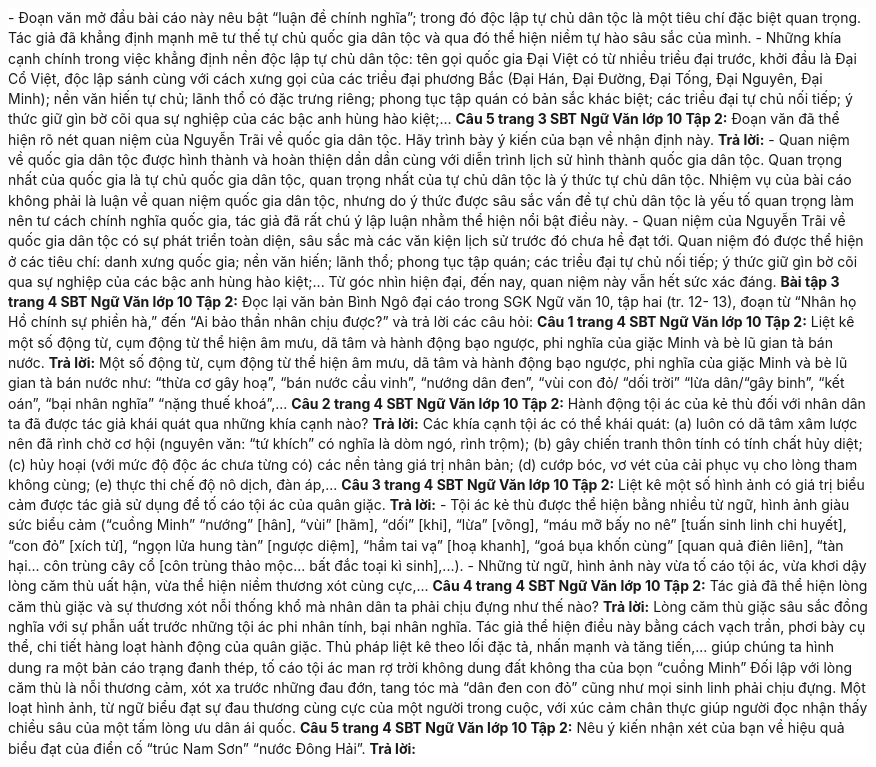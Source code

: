 \- Đoạn văn mở đầu bài cáo này nêu bật “luận đề chính nghĩa”; trong đó độc lập tự chủ dân tộc là một tiêu chí đặc biệt quan trọng. Tác giả đã khẳng định mạnh mẽ tư thế tự chủ quốc gia dân tộc và qua đó thể hiện niềm tự hào sâu sắc của mình.
\- Những khía cạnh chính trong việc khẳng định nền độc lập tự chủ dân tộc: tên gọi quốc gia Đại Việt có từ nhiều triều đại trước, khởi đầu là Đại Cổ Việt, độc lập sánh cùng với cách xưng gọi của các triều đại phương Bắc \(Đại Hán, Đại Đường, Đại Tống, Đại Nguyên, Đại Minh\); nền văn hiến tự chủ; lãnh thổ có đặc trưng riêng; phong tục tập quán có bản sắc khác biệt; các triều đại tự chủ nối tiếp; ý thức giữ gìn bờ cõi qua sự nghiệp của các bậc anh hùng hào kiệt;...
**Câu 5 trang 3 SBT Ngữ Văn lớp 10 Tập 2:** Đoạn văn đã thể hiện rõ nét quan niệm của Nguyễn Trãi về quốc gia dân tộc. Hãy trình bày ý kiến của bạn về nhận định này.
**Trả lời:**
\- Quan niệm về quốc gia dân tộc được hình thành và hoàn thiện dần dần cùng với diễn trình lịch sử hình thành quốc gia dân tộc. Quan trọng nhất của quốc gia là tự chủ quốc gia dân tộc, quan trọng nhất của tự chủ dân tộc là ý thức tự chủ dân tộc. Nhiệm vụ của bài cáo không phải là luận về quan niệm quốc gia dân tộc, nhưng do ý thức được sâu sắc vấn đề tự chủ dân tộc là yếu tố quan trọng làm nên tư cách chính nghĩa quốc gia, tác giả đã rất chú ý lập luận nhằm thể hiện nổi bật điều này.
\- Quan niệm của Nguyễn Trãi về quốc gia dân tộc có sự phát triển toàn diện, sâu sắc mà các văn kiện lịch sử trước đó chưa hề đạt tới. Quan niệm đó được thể hiện ở các tiêu chí: danh xưng quốc gia; nền văn hiến; lãnh thổ; phong tục tập quán; các triều đại tự chủ nối tiếp; ý thức giữ gìn bờ cõi qua sự nghiệp của các bậc anh hùng hào kiệt;... Từ góc nhìn hiện đại, đến nay, quan niệm này vẫn hết sức xác đáng.
**Bài tập 3 trang 4 SBT Ngữ Văn lớp 10 Tập 2:** Đọc lại văn bản Bình Ngô đại cáo trong SGK Ngữ văn 10, tập hai \(tr. 12- 13\), đoạn từ “Nhân họ Hồ chính sự phiền hà,” đến “Ai bảo thần nhân chịu được?” và trả lời các câu hỏi:
**Câu 1 trang 4 SBT Ngữ Văn lớp 10 Tập 2:** Liệt kê một số động từ, cụm động từ thể hiện âm mưu, dã tâm và hành động bạo ngược, phi nghĩa của giặc Minh và bè lũ gian tà bán nước.
**Trả lời:**
Một số động từ, cụm động từ thể hiện âm mưu, dã tâm và hành động bạo ngược, phi nghĩa của giặc Minh và bè lũ gian tà bán nước như: “thừa cơ gây hoạ”, “bán nước cầu vinh”, “nướng dân đen”, “vùi con đỏ/ “dối trời” “lừa dân/“gây binh”, “kết oán”, “bại nhân nghĩa” “nặng thuế khoá”,...
**Câu 2 trang 4 SBT Ngữ Văn lớp 10 Tập 2:** Hành động tội ác của kẻ thù đối với nhân dân ta đã được tác giả khái quát qua những khía cạnh nào?
**Trả lời:**
Các khía cạnh tội ác có thể khái quát:
\(a\) luôn có dã tâm xâm lược nên đã rình chờ cơ hội \(nguyên văn: “tứ khích” có nghĩa là dòm ngó, rình trộm\);
\(b\) gây chiến tranh thôn tính có tính chất hủy diệt;
\(c\) hủy hoại \(với mức độ độc ác chưa từng có\) các nền tảng giá trị nhân bản;
\(d\) cướp bóc, vơ vét của cải phục vụ cho lòng tham không cùng;
\(e\) thực thi chế độ nô dịch, đàn áp,...
**Câu 3 trang 4 SBT Ngữ Văn lớp 10 Tập 2:** Liệt kê một số hình ảnh có giá trị biểu cảm được tác giả sử dụng để tố cáo tội ác của quân giặc.
**Trả lời:**
\- Tội ác kẻ thù được thể hiện bằng nhiều từ ngữ, hình ảnh giàu sức biểu cảm \(“cuồng Minh” “nướng” \[hân\], “vùi” \[hãm\], “dối” \[khi\], “lừa” \[võng\], “máu mỡ bấy no nê” \[tuấn sinh linh chi huyết\], “con đỏ” \[xích tử\], “ngọn lửa hung tàn” \[ngược diệm\], “hầm tai vạ” \[hoạ khanh\], “goá bụa khốn cùng” \[quan quả điên liên\], “tàn hại... côn trùng cây cổ \[côn trùng thảo mộc... bất đắc toại kì sinh\],...\).
\- Những từ ngữ, hình ảnh này vừa tố cáo tội ác, vừa khơi dậy lòng căm thù uất hận, vừa thể hiện niềm thương xót cùng cực,...
**Câu 4 trang 4 SBT Ngữ Văn lớp 10 Tập 2:** Tác giả đã thể hiện lòng căm thù giặc và sự thương xót nỗi thống khổ mà nhân dân ta phải chịu đựng như thế nào?
**Trả lời:**
Lòng căm thù giặc sâu sắc đồng nghĩa với sự phẫn uất trước những tội ác phi nhân tính, bại nhân nghĩa. Tác giả thể hiện điều này bằng cách vạch trần, phơi bày cụ thể, chi tiết hàng loạt hành động của quân giặc. Thủ pháp liệt kê theo lối đặc tả, nhấn mạnh và tăng tiến,... giúp chúng ta hình dung ra một bản cáo trạng đanh thép, tố cáo tội ác man rợ trời không dung đất không tha của bọn “cuồng Minh” Đối lập với lòng căm thù là nỗi thương cảm, xót xa trước những đau đớn, tang tóc mà “dân đen con đỏ” cũng như mọi sinh linh phải chịu đựng. Một loạt hình ảnh, từ ngữ biểu đạt sự đau thương cùng cực của một người trong cuộc, với xúc cảm chân thực giúp người đọc nhận thấy chiều sâu của một tấm lòng ưu dân ái quốc.
**Câu 5 trang 4 SBT Ngữ Văn lớp 10 Tập 2:** Nêu ý kiến nhận xét của bạn về hiệu quả biểu đạt của điển cố “trúc Nam Sơn” “nước Đông Hải”.
**Trả lời:**